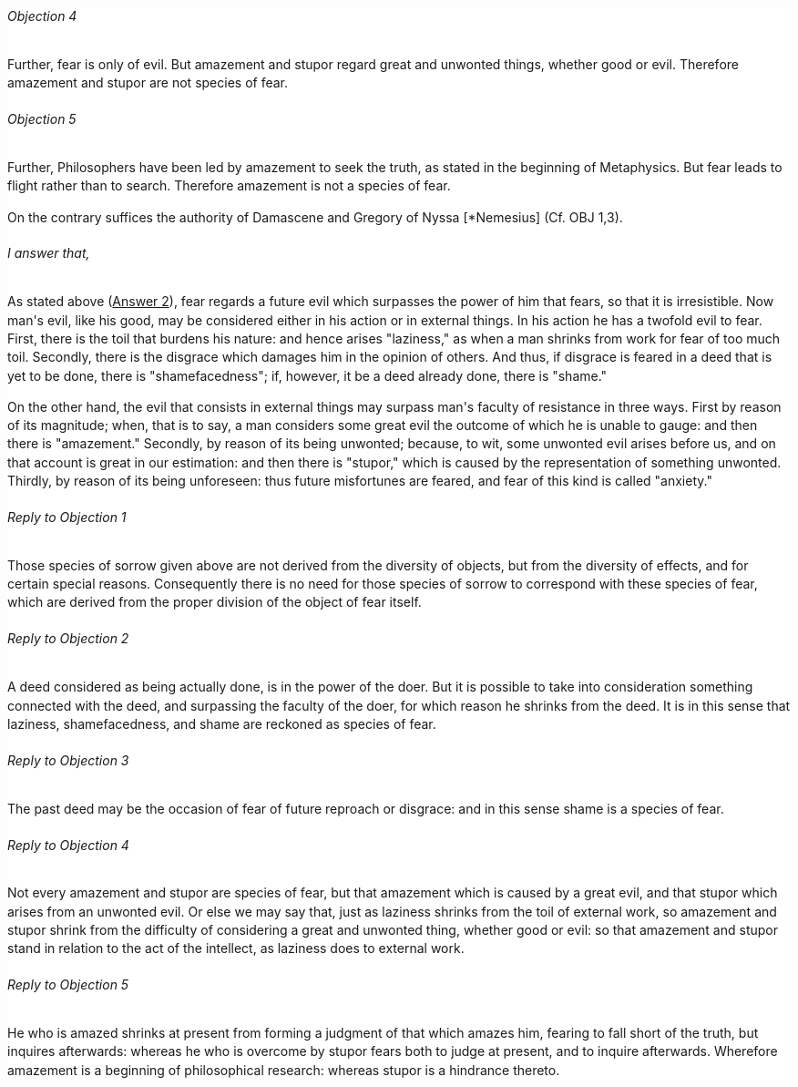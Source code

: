 ###### Objection 4
Further, fear is only of evil. But amazement and stupor regard great and unwonted things, whether good or evil. Therefore amazement and stupor are not species of fear.  

###### Objection 5
Further, Philosophers have been led by amazement to seek the truth, as stated in the beginning of Metaphysics. But fear leads to flight rather than to search. Therefore amazement is not a species of fear.  

On the contrary suffices the authority of Damascene and Gregory of Nyssa \[\*Nemesius\] (Cf. OBJ 1,3).  

###### I answer that,
As stated above ([Answer 2](#2.%20Whether%20fear%20is%20a%20special%20passion?%20)), fear regards a future evil which surpasses the power of him that fears, so that it is irresistible. Now man's evil, like his good, may be considered either in his action or in external things. In his action he has a twofold evil to fear. First, there is the toil that burdens his nature: and hence arises "laziness," as when a man shrinks from work for fear of too much toil. Secondly, there is the disgrace which damages him in the opinion of others. And thus, if disgrace is feared in a deed that is yet to be done, there is "shamefacedness"; if, however, it be a deed already done, there is "shame."  

On the other hand, the evil that consists in external things may surpass man's faculty of resistance in three ways. First by reason of its magnitude; when, that is to say, a man considers some great evil the outcome of which he is unable to gauge: and then there is "amazement." Secondly, by reason of its being unwonted; because, to wit, some unwonted evil arises before us, and on that account is great in our estimation: and then there is "stupor," which is caused by the representation of something unwonted. Thirdly, by reason of its being unforeseen: thus future misfortunes are feared, and fear of this kind is called "anxiety."  

###### Reply to Objection 1
Those species of sorrow given above are not derived from the diversity of objects, but from the diversity of effects, and for certain special reasons. Consequently there is no need for those species of sorrow to correspond with these species of fear, which are derived from the proper division of the object of fear itself.  

###### Reply to Objection 2
A deed considered as being actually done, is in the power of the doer. But it is possible to take into consideration something connected with the deed, and surpassing the faculty of the doer, for which reason he shrinks from the deed. It is in this sense that laziness, shamefacedness, and shame are reckoned as species of fear.  

###### Reply to Objection 3
The past deed may be the occasion of fear of future reproach or disgrace: and in this sense shame is a species of fear.  

###### Reply to Objection 4
Not every amazement and stupor are species of fear, but that amazement which is caused by a great evil, and that stupor which arises from an unwonted evil. Or else we may say that, just as laziness shrinks from the toil of external work, so amazement and stupor shrink from the difficulty of considering a great and unwonted thing, whether good or evil: so that amazement and stupor stand in relation to the act of the intellect, as laziness does to external work.  

###### Reply to Objection 5
He who is amazed shrinks at present from forming a judgment of that which amazes him, fearing to fall short of the truth, but inquires afterwards: whereas he who is overcome by stupor fears both to judge at present, and to inquire afterwards. Wherefore amazement is a beginning of philosophical research: whereas stupor is a hindrance thereto.
